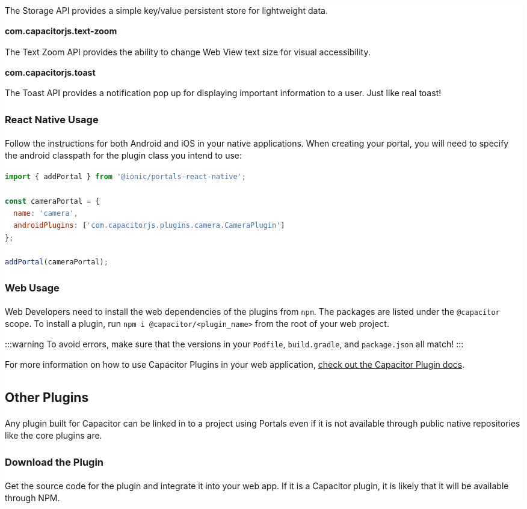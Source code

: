 The Storage API provides a simple key/value persistent store for lightweight data.

**com.capacitorjs.text-zoom**

The Text Zoom API provides the ability to change Web View text size for visual accessibility.

**com.capacitorjs.toast**

The Toast API provides a notification pop up for displaying important information to a user. Just like real toast!


</TabItem>
<TabItem value="react-native">

### React Native Usage

Follow the instructions for both Android and iOS in your native applications. When creating your portal, you will need to specify the android classpath for the plugin class you intend to use:

```javascript
import { addPortal } from '@ionic/portals-react-native';

const cameraPortal = {
  name: 'camera',
  androidPlugins: ['com.capacitorjs.plugins.camera.CameraPlugin']
};

addPortal(cameraPortal);
```


</TabItem>
</Tabs>

### Web Usage
Web Developers need to install the web dependencies of the plugins from `npm`. The packages are listed under the `@capacitor` scope. To install a plugin, run `npm i @capacitor/<plugin_name>` from the root of your web project.

:::warning
To avoid errors, make sure that the versions in your `Podfile`, `build.gradle`, and `package.json` all match!
:::

For more information on how to use Capacitor Plugins in your web application, [check out the Capacitor Plugin docs](https://capacitorjs.com/docs/apis).

## Other Plugins

Any plugin built for Capacitor can be linked in to a project using Portals even if it is not available through public native repositories like the core plugins are.

### Download the Plugin

Get the source code for the plugin and integrate it into your web app. If it is a Capacitor plugin, it is likely that it will be available through NPM.
